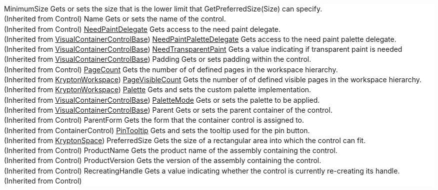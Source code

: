 <td>MinimumSize</td>
<td>Gets or sets the size that is the lower limit that GetPreferredSize(Size) can specify.<br />(Inherited from Control)</td></tr>
<tr>
<td>Name</td>
<td>Gets or sets the name of the control.<br />(Inherited from Control)</td></tr>
<tr>
<td><a href="595872a7-1808-9d9c-b471-1c805b402b21.md">NeedPaintDelegate</a></td>
<td>Gets access to the need paint delegate.<br />(Inherited from <a href="d1aa6cad-cf50-f2df-2763-4ffd4d57843a.md">VisualContainerControlBase</a>)</td></tr>
<tr>
<td><a href="9e318653-5232-6c10-7156-7175e725a06e.md">NeedPaintPaletteDelegate</a></td>
<td>Gets access to the need paint palette delegate.<br />(Inherited from <a href="d1aa6cad-cf50-f2df-2763-4ffd4d57843a.md">VisualContainerControlBase</a>)</td></tr>
<tr>
<td><a href="74f2c51e-855d-eeed-6607-808f95c920c2.md">NeedTransparentPaint</a></td>
<td>Gets a value indicating if transparent paint is needed<br />(Inherited from <a href="d1aa6cad-cf50-f2df-2763-4ffd4d57843a.md">VisualContainerControlBase</a>)</td></tr>
<tr>
<td>Padding</td>
<td>Gets or sets padding within the control.<br />(Inherited from Control)</td></tr>
<tr>
<td><a href="232210ec-8485-592f-f20f-09109be49189.md">PageCount</a></td>
<td>Gets the number of of defined pages in the workspace hierarchy.<br />(Inherited from <a href="a977050a-c9d5-1360-9b5d-5a07a77ae65c.md">KryptonWorkspace</a>)</td></tr>
<tr>
<td><a href="0940324a-2bcb-78a9-fb43-ac1a0733067c.md">PageVisibleCount</a></td>
<td>Gets the number of of defined visible pages in the workspace hierarchy.<br />(Inherited from <a href="a977050a-c9d5-1360-9b5d-5a07a77ae65c.md">KryptonWorkspace</a>)</td></tr>
<tr>
<td><a href="793993e7-5768-2506-0b56-5fb366093037.md">Palette</a></td>
<td>Gets and sets the custom palette implementation.<br />(Inherited from <a href="d1aa6cad-cf50-f2df-2763-4ffd4d57843a.md">VisualContainerControlBase</a>)</td></tr>
<tr>
<td><a href="5be9f35f-1edb-f998-6ea6-6b937a537999.md">PaletteMode</a></td>
<td>Gets or sets the palette to be applied.<br />(Inherited from <a href="d1aa6cad-cf50-f2df-2763-4ffd4d57843a.md">VisualContainerControlBase</a>)</td></tr>
<tr>
<td>Parent</td>
<td>Gets or sets the parent container of the control.<br />(Inherited from Control)</td></tr>
<tr>
<td>ParentForm</td>
<td>Gets the form that the container control is assigned to.<br />(Inherited from ContainerControl)</td></tr>
<tr>
<td><a href="156c34a1-aa7d-0d66-8692-438376cf1348.md">PinTooltip</a></td>
<td>Gets and sets the tooltip used for the pin button.<br />(Inherited from <a href="638b8f4c-3645-edb8-b3d5-7598ea376868.md">KryptonSpace</a>)</td></tr>
<tr>
<td>PreferredSize</td>
<td>Gets the size of a rectangular area into which the control can fit.<br />(Inherited from Control)</td></tr>
<tr>
<td>ProductName</td>
<td>Gets the product name of the assembly containing the control.<br />(Inherited from Control)</td></tr>
<tr>
<td>ProductVersion</td>
<td>Gets the version of the assembly containing the control.<br />(Inherited from Control)</td></tr>
<tr>
<td>RecreatingHandle</td>
<td>Gets a value indicating whether the control is currently re-creating its handle.<br />(Inherited from Control)</td></tr>